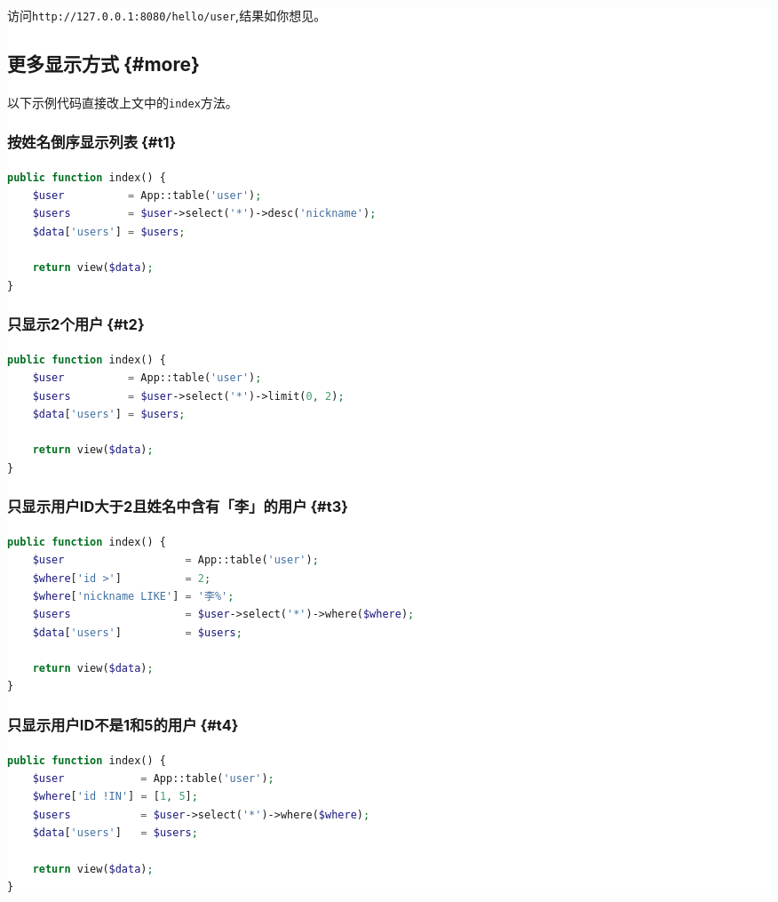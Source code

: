 访问`http://127.0.0.1:8080/hello/user`,结果如你想见。

## 更多显示方式 {#more}

以下示例代码直接改上文中的`index`方法。

### 按姓名倒序显示列表 {#t1}

```php
public function index() {
    $user          = App::table('user');
    $users         = $user->select('*')->desc('nickname');
    $data['users'] = $users;

    return view($data);
}
```

### 只显示2个用户 {#t2}

```php
public function index() {
    $user          = App::table('user');
    $users         = $user->select('*')->limit(0, 2);
    $data['users'] = $users;

    return view($data);
}
```

### 只显示用户ID大于2且姓名中含有「李」的用户 {#t3}

```php
public function index() {
    $user                   = App::table('user');
    $where['id >']          = 2;
    $where['nickname LIKE'] = '李%';
    $users                  = $user->select('*')->where($where);
    $data['users']          = $users;

    return view($data);
}
```

### 只显示用户ID不是1和5的用户 {#t4}

```php
public function index() {
    $user            = App::table('user');
    $where['id !IN'] = [1, 5];
    $users           = $user->select('*')->where($where);
    $data['users']   = $users;

    return view($data);
}
```
